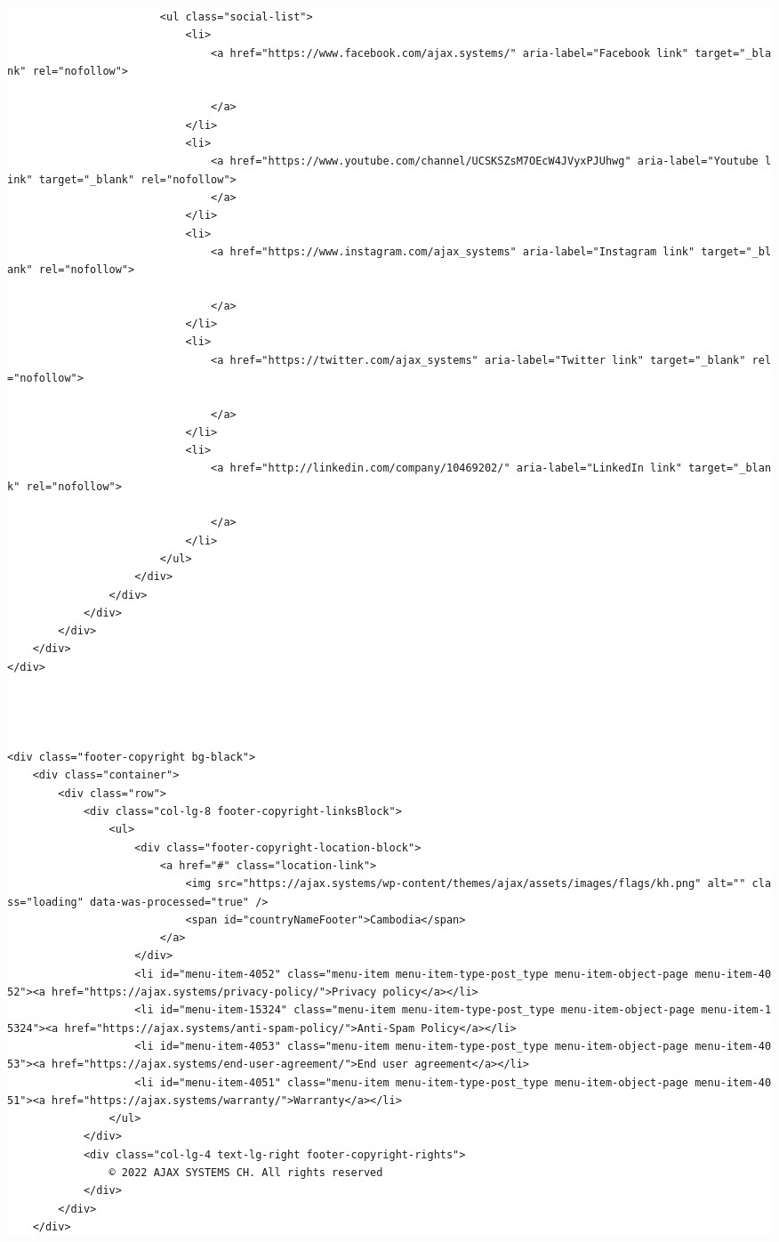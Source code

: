                             <ul class="social-list">
                                <li>
                                    <a href="https://www.facebook.com/ajax.systems/" aria-label="Facebook link" target="_blank" rel="nofollow">
                       
                                    </a>
                                </li>
                                <li>
                                    <a href="https://www.youtube.com/channel/UCSKSZsM7OEcW4JVyxPJUhwg" aria-label="Youtube link" target="_blank" rel="nofollow">
                                    </a>
                                </li>
                                <li>
                                    <a href="https://www.instagram.com/ajax_systems" aria-label="Instagram link" target="_blank" rel="nofollow">
                                        
                                    </a>
                                </li>
                                <li>
                                    <a href="https://twitter.com/ajax_systems" aria-label="Twitter link" target="_blank" rel="nofollow">
                                        
                                    </a>
                                </li>
                                <li>
                                    <a href="http://linkedin.com/company/10469202/" aria-label="LinkedIn link" target="_blank" rel="nofollow">
                                        
                                    </a>
                                </li>
                            </ul>
                        </div>
                    </div>
                </div>
            </div>
        </div>
    </div>




    <div class="footer-copyright bg-black">
        <div class="container">
            <div class="row">
                <div class="col-lg-8 footer-copyright-linksBlock">
                    <ul>
                        <div class="footer-copyright-location-block">
                            <a href="#" class="location-link">
                                <img src="https://ajax.systems/wp-content/themes/ajax/assets/images/flags/kh.png" alt="" class="loading" data-was-processed="true" />
                                <span id="countryNameFooter">Cambodia</span>
                            </a>
                        </div>
                        <li id="menu-item-4052" class="menu-item menu-item-type-post_type menu-item-object-page menu-item-4052"><a href="https://ajax.systems/privacy-policy/">Privacy policy</a></li>
                        <li id="menu-item-15324" class="menu-item menu-item-type-post_type menu-item-object-page menu-item-15324"><a href="https://ajax.systems/anti-spam-policy/">Anti-Spam Policy</a></li>
                        <li id="menu-item-4053" class="menu-item menu-item-type-post_type menu-item-object-page menu-item-4053"><a href="https://ajax.systems/end-user-agreement/">End user agreement</a></li>
                        <li id="menu-item-4051" class="menu-item menu-item-type-post_type menu-item-object-page menu-item-4051"><a href="https://ajax.systems/warranty/">Warranty</a></li>
                    </ul>
                </div>
                <div class="col-lg-4 text-lg-right footer-copyright-rights">
                    © 2022 AJAX SYSTEMS CH. All rights reserved
                </div>
            </div>
        </div>